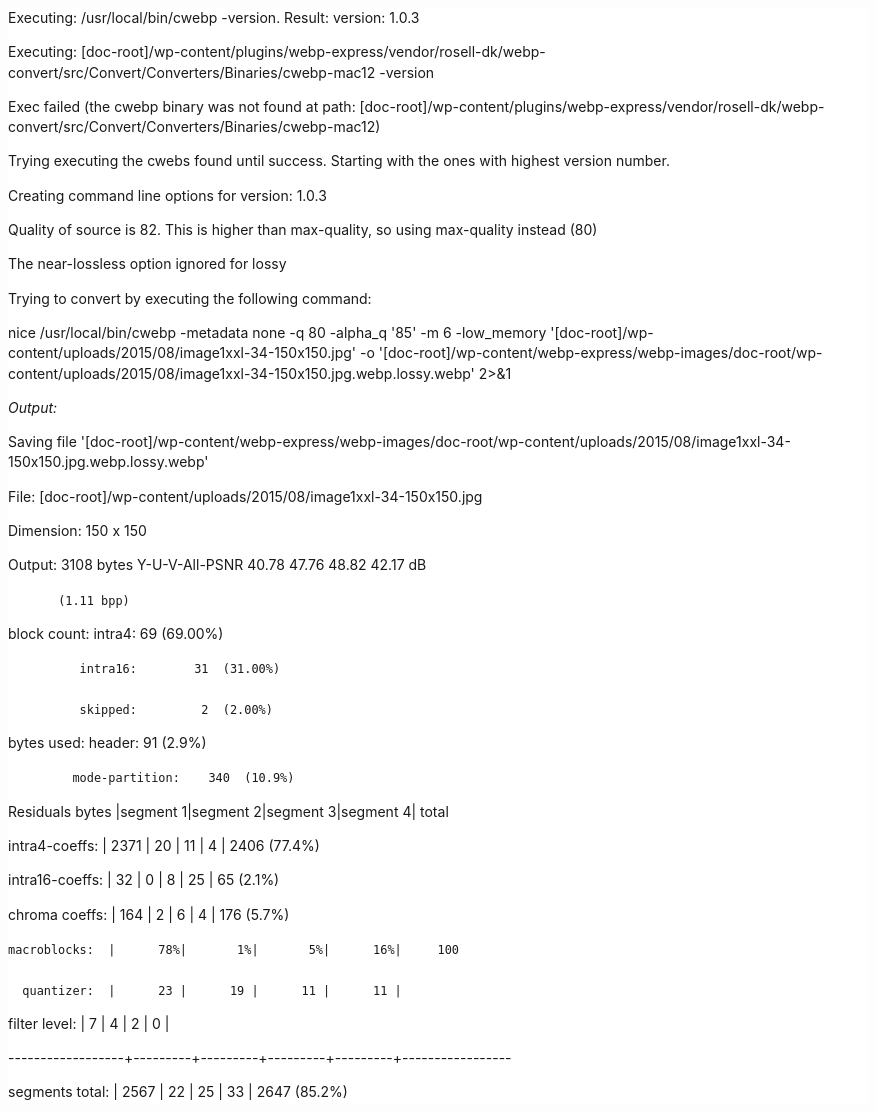 Executing: /usr/local/bin/cwebp -version. Result: version: 1.0.3

Executing: [doc-root]/wp-content/plugins/webp-express/vendor/rosell-dk/webp-convert/src/Convert/Converters/Binaries/cwebp-mac12 -version

Exec failed (the cwebp binary was not found at path: [doc-root]/wp-content/plugins/webp-express/vendor/rosell-dk/webp-convert/src/Convert/Converters/Binaries/cwebp-mac12)

Trying executing the cwebs found until success. Starting with the ones with highest version number.

Creating command line options for version: 1.0.3

Quality of source is 82. This is higher than max-quality, so using max-quality instead (80)

The near-lossless option ignored for lossy

Trying to convert by executing the following command:

nice /usr/local/bin/cwebp -metadata none -q 80 -alpha_q '85' -m 6 -low_memory '[doc-root]/wp-content/uploads/2015/08/image1xxl-34-150x150.jpg' -o '[doc-root]/wp-content/webp-express/webp-images/doc-root/wp-content/uploads/2015/08/image1xxl-34-150x150.jpg.webp.lossy.webp' 2>&1


*Output:* 

Saving file '[doc-root]/wp-content/webp-express/webp-images/doc-root/wp-content/uploads/2015/08/image1xxl-34-150x150.jpg.webp.lossy.webp'

File:      [doc-root]/wp-content/uploads/2015/08/image1xxl-34-150x150.jpg

Dimension: 150 x 150

Output:    3108 bytes Y-U-V-All-PSNR 40.78 47.76 48.82   42.17 dB

           (1.11 bpp)

block count:  intra4:         69  (69.00%)

              intra16:        31  (31.00%)

              skipped:         2  (2.00%)

bytes used:  header:             91  (2.9%)

             mode-partition:    340  (10.9%)

 Residuals bytes  |segment 1|segment 2|segment 3|segment 4|  total

  intra4-coeffs:  |    2371 |      20 |      11 |       4 |    2406  (77.4%)

 intra16-coeffs:  |      32 |       0 |       8 |      25 |      65  (2.1%)

  chroma coeffs:  |     164 |       2 |       6 |       4 |     176  (5.7%)

    macroblocks:  |      78%|       1%|       5%|      16%|     100

      quantizer:  |      23 |      19 |      11 |      11 |

   filter level:  |       7 |       4 |       2 |       0 |

------------------+---------+---------+---------+---------+-----------------

 segments total:  |    2567 |      22 |      25 |      33 |    2647  (85.2%)


